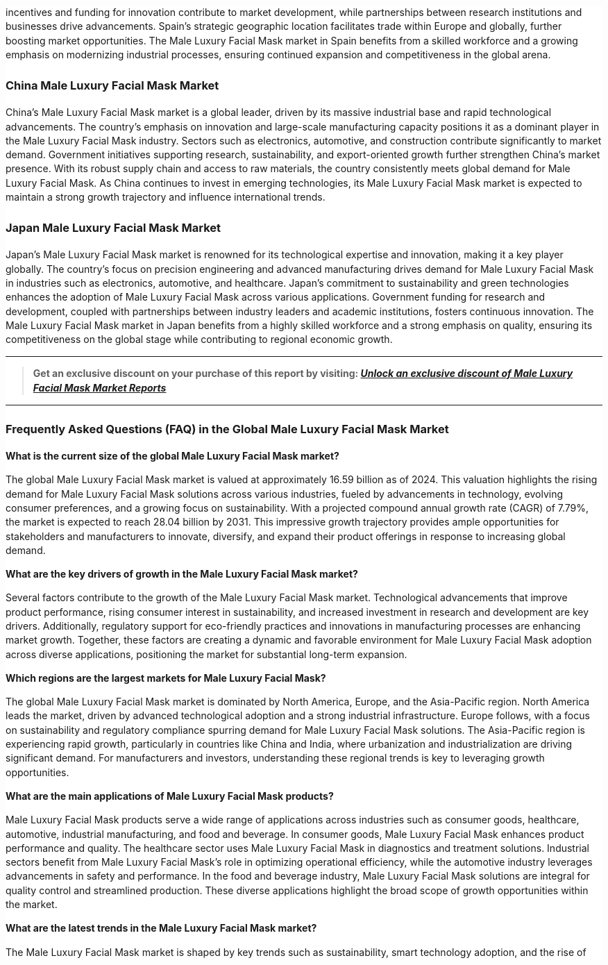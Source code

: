 incentives and funding for innovation contribute to market development, while partnerships between research institutions and businesses drive advancements. Spain&rsquo;s strategic geographic location facilitates trade within Europe and globally, further boosting market opportunities. The Male Luxury Facial Mask market in Spain benefits from a skilled workforce and a growing emphasis on modernizing industrial processes, ensuring continued expansion and competitiveness in the global arena.</p><h3>China Male Luxury Facial Mask Market</h3><p>China&rsquo;s Male Luxury Facial Mask market is a global leader, driven by its massive industrial base and rapid technological advancements. The country&rsquo;s emphasis on innovation and large-scale manufacturing capacity positions it as a dominant player in the Male Luxury Facial Mask industry. Sectors such as electronics, automotive, and construction contribute significantly to market demand. Government initiatives supporting research, sustainability, and export-oriented growth further strengthen China&rsquo;s market presence. With its robust supply chain and access to raw materials, the country consistently meets global demand for Male Luxury Facial Mask. As China continues to invest in emerging technologies, its Male Luxury Facial Mask market is expected to maintain a strong growth trajectory and influence international trends.</p><h3>Japan Male Luxury Facial Mask Market</h3><p>Japan&rsquo;s Male Luxury Facial Mask market is renowned for its technological expertise and innovation, making it a key player globally. The country&rsquo;s focus on precision engineering and advanced manufacturing drives demand for Male Luxury Facial Mask in industries such as electronics, automotive, and healthcare. Japan&rsquo;s commitment to sustainability and green technologies enhances the adoption of Male Luxury Facial Mask across various applications. Government funding for research and development, coupled with partnerships between industry leaders and academic institutions, fosters continuous innovation. The Male Luxury Facial Mask market in Japan benefits from a highly skilled workforce and a strong emphasis on quality, ensuring its competitiveness on the global stage while contributing to regional economic growth.</p><hr /><blockquote><p><strong>Get an exclusive discount on your purchase of this report by visiting: <em><a href="://marketresearchpulse.com/ask-for-discount/59713?utm_source=Github&amp;utm_medium=0116">Unlock an exclusive discount of Male Luxury Facial Mask Market Reports</a></em>&nbsp;</strong></p></blockquote><hr /><h3>Frequently Asked Questions (FAQ) in the Global Male Luxury Facial Mask Market</h3><p><strong>What is the current size of the global Male Luxury Facial Mask market?</strong></p><p>The global Male Luxury Facial Mask market is valued at approximately 16.59 billion as of 2024. This valuation highlights the rising demand for Male Luxury Facial Mask solutions across various industries, fueled by advancements in technology, evolving consumer preferences, and a growing focus on sustainability. With a projected compound annual growth rate (CAGR) of 7.79%, the market is expected to reach 28.04 billion by 2031. This impressive growth trajectory provides ample opportunities for stakeholders and manufacturers to innovate, diversify, and expand their product offerings in response to increasing global demand.</p><p><strong>What are the key drivers of growth in the Male Luxury Facial Mask market?</strong></p><p>Several factors contribute to the growth of the Male Luxury Facial Mask market. Technological advancements that improve product performance, rising consumer interest in sustainability, and increased investment in research and development are key drivers. Additionally, regulatory support for eco-friendly practices and innovations in manufacturing processes are enhancing market growth. Together, these factors are creating a dynamic and favorable environment for Male Luxury Facial Mask adoption across diverse applications, positioning the market for substantial long-term expansion.</p><p><strong>Which regions are the largest markets for Male Luxury Facial Mask?</strong></p><p>The global Male Luxury Facial Mask market is dominated by North America, Europe, and the Asia-Pacific region. North America leads the market, driven by advanced technological adoption and a strong industrial infrastructure. Europe follows, with a focus on sustainability and regulatory compliance spurring demand for Male Luxury Facial Mask solutions. The Asia-Pacific region is experiencing rapid growth, particularly in countries like China and India, where urbanization and industrialization are driving significant demand. For manufacturers and investors, understanding these regional trends is key to leveraging growth opportunities.</p><p><strong>What are the main applications of Male Luxury Facial Mask products?</strong></p><p>Male Luxury Facial Mask products serve a wide range of applications across industries such as consumer goods, healthcare, automotive, industrial manufacturing, and food and beverage. In consumer goods, Male Luxury Facial Mask enhances product performance and quality. The healthcare sector uses Male Luxury Facial Mask in diagnostics and treatment solutions. Industrial sectors benefit from Male Luxury Facial Mask&rsquo;s role in optimizing operational efficiency, while the automotive industry leverages advancements in safety and performance. In the food and beverage industry, Male Luxury Facial Mask solutions are integral for quality control and streamlined production. These diverse applications highlight the broad scope of growth opportunities within the market.</p><p><strong>What are the latest trends in the Male Luxury Facial Mask market?</strong></p><p>The Male Luxury Facial Mask market is shaped by key trends such as sustainability, smart technology adoption, and the rise of